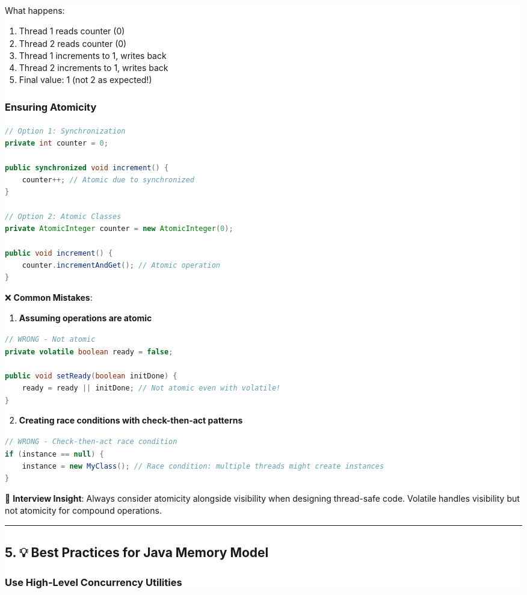 What happens:
1. Thread 1 reads counter (0)
2. Thread 2 reads counter (0)
3. Thread 1 increments to 1, writes back
4. Thread 2 increments to 1, writes back
5. Final value: 1 (not 2 as expected!)

### Ensuring Atomicity

```java
// Option 1: Synchronization
private int counter = 0;

public synchronized void increment() {
    counter++; // Atomic due to synchronized
}

// Option 2: Atomic Classes
private AtomicInteger counter = new AtomicInteger(0);

public void increment() {
    counter.incrementAndGet(); // Atomic operation
}
```

❌ **Common Mistakes**:

1. **Assuming operations are atomic**
```java
// WRONG - Not atomic
private volatile boolean ready = false;

public void setReady(boolean initDone) {
    ready = ready || initDone; // Not atomic even with volatile!
}
```

2. **Creating race conditions with check-then-act patterns**
```java
// WRONG - Check-then-act race condition
if (instance == null) {
    instance = new MyClass(); // Race condition: multiple threads might create instances
}
```

📌 **Interview Insight**: Always consider atomicity alongside visibility when designing thread-safe code. Volatile handles visibility but not atomicity for compound operations.

-----------

## 5. 💡 Best Practices for Java Memory Model

### Use High-Level Concurrency Utilities
